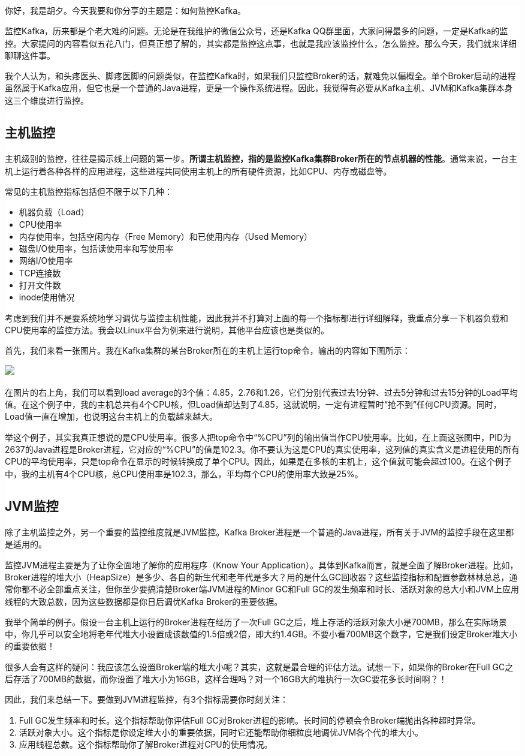 你好，我是胡夕。今天我要和你分享的主题是：如何监控Kafka。

监控Kafka，历来都是个老大难的问题。无论是在我维护的微信公众号，还是Kafka QQ群里面，大家问得最多的问题，一定是Kafka的监控。大家提问的内容看似五花八门，但真正想了解的，其实都是监控这点事，也就是我应该监控什么，怎么监控。那么今天，我们就来详细聊聊这件事。

我个人认为，和头疼医头、脚疼医脚的问题类似，在监控Kafka时，如果我们只监控Broker的话，就难免以偏概全。单个Broker启动的进程虽然属于Kafka应用，但它也是一个普通的Java进程，更是一个操作系统进程。因此，我觉得有必要从Kafka主机、JVM和Kafka集群本身这三个维度进行监控。

## 主机监控

主机级别的监控，往往是揭示线上问题的第一步。**所谓主机监控，指的是监控Kafka集群Broker所在的节点机器的性能**。通常来说，一台主机上运行着各种各样的应用进程，这些进程共同使用主机上的所有硬件资源，比如CPU、内存或磁盘等。

常见的主机监控指标包括但不限于以下几种：

- 机器负载（Load）
- CPU使用率
- 内存使用率，包括空闲内存（Free Memory）和已使用内存（Used Memory）
- 磁盘I/O使用率，包括读使用率和写使用率
- 网络I/O使用率
- TCP连接数
- 打开文件数
- inode使用情况

考虑到我们并不是要系统地学习调优与监控主机性能，因此我并不打算对上面的每一个指标都进行详细解释，我重点分享一下机器负载和CPU使用率的监控方法。我会以Linux平台为例来进行说明，其他平台应该也是类似的。

首先，我们来看一张图片。我在Kafka集群的某台Broker所在的主机上运行top命令，输出的内容如下图所示：

![](https://static001.geekbang.org/resource/image/00/e0/00f0ead463b17e667d09b6cea4e42de0.png?wh=1950%2A1546)

在图片的右上角，我们可以看到load average的3个值：4.85，2.76和1.26，它们分别代表过去1分钟、过去5分钟和过去15分钟的Load平均值。在这个例子中，我的主机总共有4个CPU核，但Load值却达到了4.85，这就说明，一定有进程暂时“抢不到”任何CPU资源。同时，Load值一直在增加，也说明这台主机上的负载越来越大。

举这个例子，其实我真正想说的是CPU使用率。很多人把top命令中“%CPU”列的输出值当作CPU使用率。比如，在上面这张图中，PID为2637的Java进程是Broker进程，它对应的“%CPU”的值是102.3。你不要认为这是CPU的真实使用率，这列值的真实含义是进程使用的所有CPU的平均使用率，只是top命令在显示的时候转换成了单个CPU。因此，如果是在多核的主机上，这个值就可能会超过100。在这个例子中，我的主机有4个CPU核，总CPU使用率是102.3，那么，平均每个CPU的使用率大致是25%。

## JVM监控

除了主机监控之外，另一个重要的监控维度就是JVM监控。Kafka Broker进程是一个普通的Java进程，所有关于JVM的监控手段在这里都是适用的。

监控JVM进程主要是为了让你全面地了解你的应用程序（Know Your Application）。具体到Kafka而言，就是全面了解Broker进程。比如，Broker进程的堆大小（HeapSize）是多少、各自的新生代和老年代是多大？用的是什么GC回收器？这些监控指标和配置参数林林总总，通常你都不必全部重点关注，但你至少要搞清楚Broker端JVM进程的Minor GC和Full GC的发生频率和时长、活跃对象的总大小和JVM上应用线程的大致总数，因为这些数据都是你日后调优Kafka Broker的重要依据。

我举个简单的例子。假设一台主机上运行的Broker进程在经历了一次Full GC之后，堆上存活的活跃对象大小是700MB，那么在实际场景中，你几乎可以安全地将老年代堆大小设置成该数值的1.5倍或2倍，即大约1.4GB。不要小看700MB这个数字，它是我们设定Broker堆大小的重要依据！

很多人会有这样的疑问：我应该怎么设置Broker端的堆大小呢？其实，这就是最合理的评估方法。试想一下，如果你的Broker在Full GC之后存活了700MB的数据，而你设置了堆大小为16GB，这样合理吗？对一个16GB大的堆执行一次GC要花多长时间啊？！

因此，我们来总结一下。要做到JVM进程监控，有3个指标需要你时刻关注：

1. Full GC发生频率和时长。这个指标帮助你评估Full GC对Broker进程的影响。长时间的停顿会令Broker端抛出各种超时异常。
2. 活跃对象大小。这个指标是你设定堆大小的重要依据，同时它还能帮助你细粒度地调优JVM各个代的堆大小。
3. 应用线程总数。这个指标帮助你了解Broker进程对CPU的使用情况。
